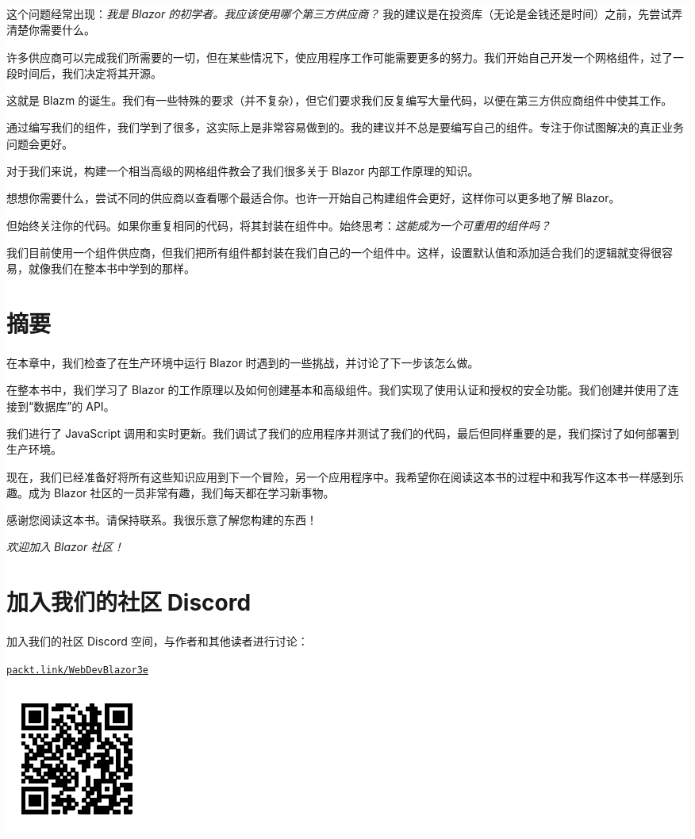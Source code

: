 这个问题经常出现：*我是 Blazor 的初学者。我应该使用哪个第三方供应商？* 我的建议是在投资库（无论是金钱还是时间）之前，先尝试弄清楚你需要什么。

许多供应商可以完成我们所需要的一切，但在某些情况下，使应用程序工作可能需要更多的努力。我们开始自己开发一个网格组件，过了一段时间后，我们决定将其开源。

这就是 Blazm 的诞生。我们有一些特殊的要求（并不复杂），但它们要求我们反复编写大量代码，以便在第三方供应商组件中使其工作。

通过编写我们的组件，我们学到了很多，这实际上是非常容易做到的。我的建议并不总是要编写自己的组件。专注于你试图解决的真正业务问题会更好。

对于我们来说，构建一个相当高级的网格组件教会了我们很多关于 Blazor 内部工作原理的知识。

想想你需要什么，尝试不同的供应商以查看哪个最适合你。也许一开始自己构建组件会更好，这样你可以更多地了解 Blazor。

但始终关注你的代码。如果你重复相同的代码，将其封装在组件中。始终思考：*这能成为一个可重用的组件吗？*

我们目前使用一个组件供应商，但我们把所有组件都封装在我们自己的一个组件中。这样，设置默认值和添加适合我们的逻辑就变得很容易，就像我们在整本书中学到的那样。

# 摘要

在本章中，我们检查了在生产环境中运行 Blazor 时遇到的一些挑战，并讨论了下一步该怎么做。

在整本书中，我们学习了 Blazor 的工作原理以及如何创建基本和高级组件。我们实现了使用认证和授权的安全功能。我们创建并使用了连接到“数据库”的 API。

我们进行了 JavaScript 调用和实时更新。我们调试了我们的应用程序并测试了我们的代码，最后但同样重要的是，我们探讨了如何部署到生产环境。

现在，我们已经准备好将所有这些知识应用到下一个冒险，另一个应用程序中。我希望你在阅读这本书的过程中和我写作这本书一样感到乐趣。成为 Blazor 社区的一员非常有趣，我们每天都在学习新事物。

感谢您阅读这本书。请保持联系。我很乐意了解您构建的东西！

*欢迎加入 Blazor 社区！*

# 加入我们的社区 Discord

加入我们的社区 Discord 空间，与作者和其他读者进行讨论：

[`packt.link/WebDevBlazor3e`](https://packt.link/WebDevBlazor3e)

![](img/QR_Code2668029180838459906.png)

